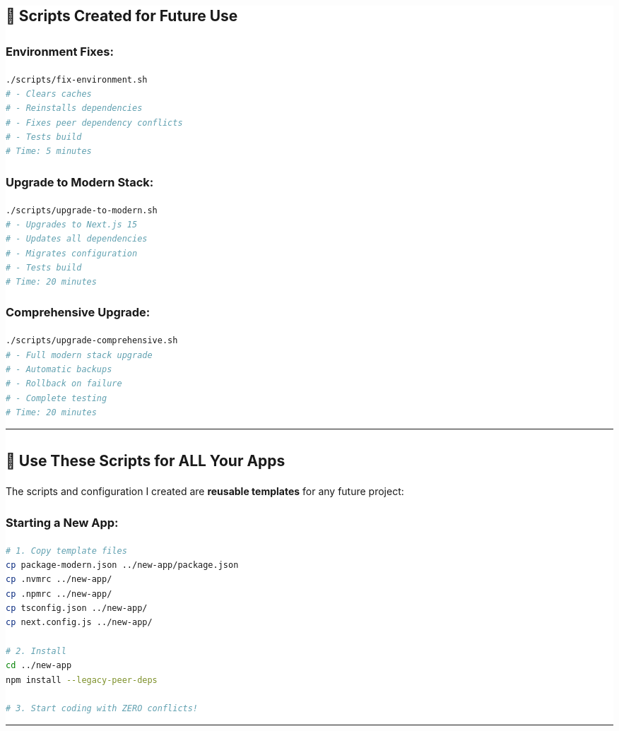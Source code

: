 
## 🔧 Scripts Created for Future Use

### **Environment Fixes**:
```bash
./scripts/fix-environment.sh
# - Clears caches
# - Reinstalls dependencies
# - Fixes peer dependency conflicts
# - Tests build
# Time: 5 minutes
```

### **Upgrade to Modern Stack**:
```bash
./scripts/upgrade-to-modern.sh
# - Upgrades to Next.js 15
# - Updates all dependencies
# - Migrates configuration
# - Tests build
# Time: 20 minutes
```

### **Comprehensive Upgrade**:
```bash
./scripts/upgrade-comprehensive.sh
# - Full modern stack upgrade
# - Automatic backups
# - Rollback on failure
# - Complete testing
# Time: 20 minutes
```

---

## 🎯 Use These Scripts for ALL Your Apps

The scripts and configuration I created are **reusable templates** for any future project:

### **Starting a New App**:
```bash
# 1. Copy template files
cp package-modern.json ../new-app/package.json
cp .nvmrc ../new-app/
cp .npmrc ../new-app/
cp tsconfig.json ../new-app/
cp next.config.js ../new-app/

# 2. Install
cd ../new-app
npm install --legacy-peer-deps

# 3. Start coding with ZERO conflicts!
```

---